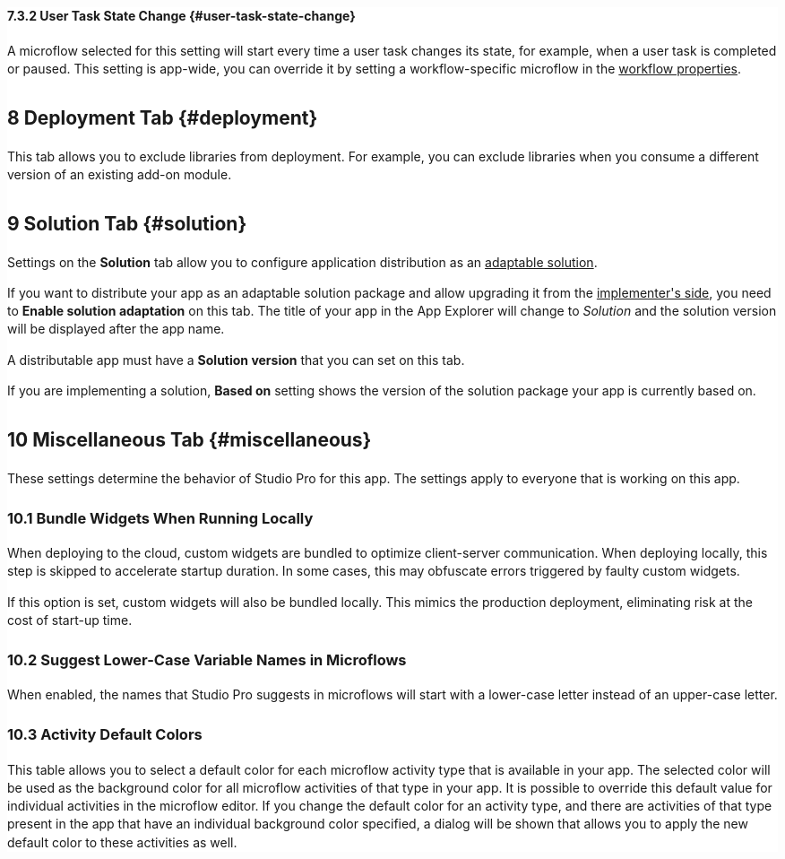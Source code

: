#### 7.3.2 User Task State Change {#user-task-state-change}

A microflow selected for this setting will start every time a user task changes its state, for example, when a user task is completed or paused. This setting is app-wide, you can override it by setting a workflow-specific microflow in the [workflow properties](/refguide/workflow-properties/#events).

## 8 Deployment Tab {#deployment}

This tab allows you to exclude libraries from deployment. For example, you can exclude libraries when you consume a different version of an existing add-on module.

## 9 Solution Tab {#solution}

Settings on the **Solution** tab allow you to configure application distribution as an [adaptable solution](/appstore/creating-content/sol-solutions-guide/). 

If you want to distribute your app as an adaptable solution package and allow upgrading it from the [implementer's side](/appstore/creating-content/sol-solutions-impl/), you need to **Enable solution adaptation** on this tab. The title of your app in the App Explorer will change to *Solution* and the solution version will be displayed after the app name.

A distributable app must have a **Solution version** that you can set on this tab.

If you are implementing a solution, **Based on** setting shows the version of the solution package your app is currently based on.

## 10 Miscellaneous Tab {#miscellaneous}

These settings determine the behavior of Studio Pro for this app. The settings apply to everyone that is working on this app.

### 10.1 Bundle Widgets When Running Locally

When deploying to the cloud, custom widgets are bundled to optimize client-server communication. When deploying locally, this step is skipped to accelerate startup duration. In some cases, this may obfuscate errors triggered by faulty custom widgets.

If this option is set, custom widgets will also be bundled locally. This mimics the production deployment, eliminating risk at the cost of start-up time.

### 10.2 Suggest Lower-Case Variable Names in Microflows

When enabled, the names that Studio Pro suggests in microflows will start with a lower-case letter instead of an upper-case letter.

### 10.3 Activity Default Colors

This table allows you to select a default color for each microflow activity type that is available in your app. The selected color will be used as the background color for all microflow activities of that type in your app. It is possible to override this default value for individual activities in the microflow editor. If you change the default color for an activity type, and there are activities of that type present in the app that have an individual background color specified, a dialog will be shown that allows you to apply the new default color to these activities as well.
